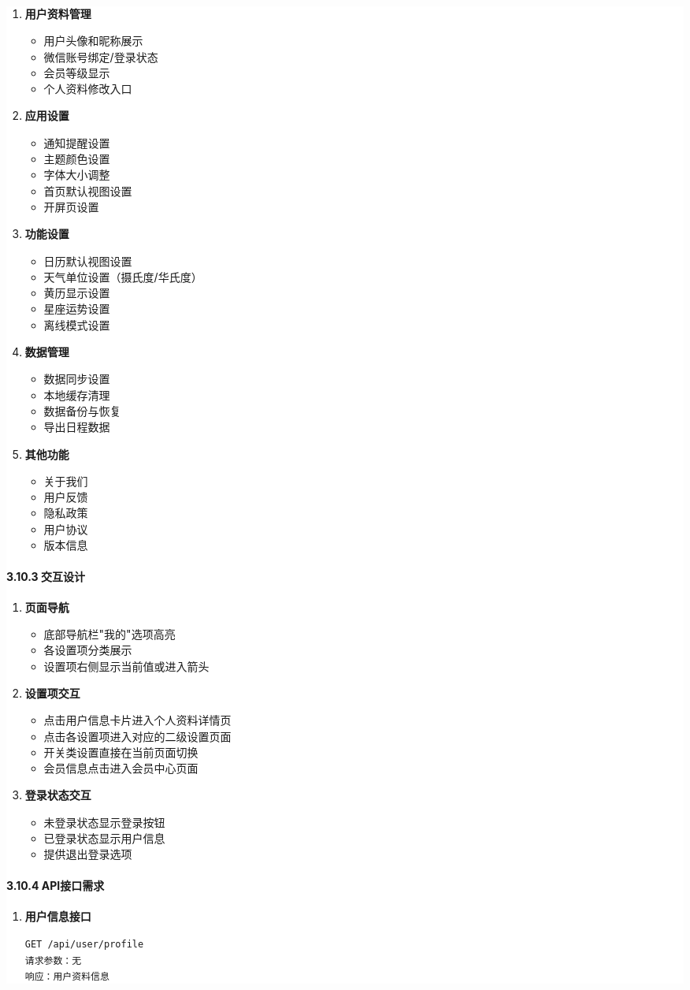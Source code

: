 1. **用户资料管理**
   - 用户头像和昵称展示
   - 微信账号绑定/登录状态
   - 会员等级显示
   - 个人资料修改入口

2. **应用设置**
   - 通知提醒设置
   - 主题颜色设置
   - 字体大小调整
   - 首页默认视图设置
   - 开屏页设置

3. **功能设置**
   - 日历默认视图设置
   - 天气单位设置（摄氏度/华氏度）
   - 黄历显示设置
   - 星座运势设置
   - 离线模式设置

4. **数据管理**
   - 数据同步设置
   - 本地缓存清理
   - 数据备份与恢复
   - 导出日程数据

5. **其他功能**
   - 关于我们
   - 用户反馈
   - 隐私政策
   - 用户协议
   - 版本信息

#### 3.10.3 交互设计

1. **页面导航**
   - 底部导航栏"我的"选项高亮
   - 各设置项分类展示
   - 设置项右侧显示当前值或进入箭头

2. **设置项交互**
   - 点击用户信息卡片进入个人资料详情页
   - 点击各设置项进入对应的二级设置页面
   - 开关类设置直接在当前页面切换
   - 会员信息点击进入会员中心页面

3. **登录状态交互**
   - 未登录状态显示登录按钮
   - 已登录状态显示用户信息
   - 提供退出登录选项

#### 3.10.4 API接口需求

1. **用户信息接口**
   ```
   GET /api/user/profile
   请求参数：无
   响应：用户资料信息
   ```
